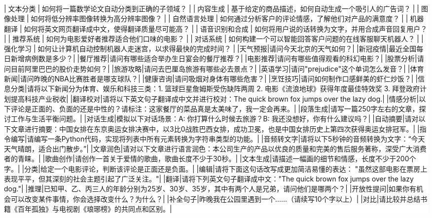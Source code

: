 | 文本分类                               | 如何将一篇数学论文自动分类到正确的子领域？                       |
| 内容生成                               | 基于给定的商品描述，如何自动生成一个吸引人的广告词？               |
| 图像处理                               | 如何将低分辨率图像转换为高分辨率图像？                             |
| 自然语言处理                          | 如何通过分析客户的评论情感，了解他们对产品的满意度？               |
| 机器翻译                               | 如何将英文网页翻译成中文，使得翻译质量尽可能高？                    |
| 语音识别和合成                         | 如何将用户说的话转换为文字，并用合成声音回复用户？                 |
| 推荐系统                               | 如何为电影爱好者推荐适合他们口味的电影？                           |
| 对话系统                               | 如何构建一个可以智能回答客户问题的在线客服聊天机器人？                |
| 强化学习                               | 如何让计算机自动控制机器人走迷宫，以求得最快的完成时间？            |
|天气预报|请问今天北京的天气如何？|
|新冠疫情|最近全国每日新增病例数是多少？|
|餐厅推荐|请问有哪些适合举办生日宴会的餐厅推荐？|
|电影推荐|请问有哪些值得观看的科幻电影？|
|股票分析|请问目前阿里巴巴的股价走势如何？|
|旅游攻略|请问去巴厘岛旅游有哪些必去景点？|
|英语学习|请问"prejudice"这个单词怎么发音？|
|体育新闻|请问昨晚的NBA比赛胜者是哪支球队？|
|健康咨询|请问吸烟对身体有哪些危害？|
|烹饪技巧|请问如何制作口感鲜美的虾仁炒饭？|
|信息分类|请将以下新闻分为体育、娱乐和科技三类：1. 篮球巨星詹姆斯受伤缺阵两周 2. 电影《流浪地球》获得年度最佳特效奖 3. 拜登政府计划提高科技产业税收|
|翻译校对|请将以下英文句子翻译成中文并进行校对：The quick brown fox jumps over the lazy dog.|
|情感分析|以下评论是正面的、负面的还是中性的？请标注：这家餐厅的菜品真是太美味了，我一定会再来。|
|段落生成|请写一篇250字左右的文章，探讨工作与生活平衡问题。|
|对话生成|模拟以下对话场景：A: 你打算什么时候去旅游？B: 我还没想好，你有什么建议吗？|
|自动摘要|请对以下文章进行摘要：中国女排在东京奥运女排决赛中，以3比0战胜巴西女排，成功卫冕，也是中国女排历史上第四次获得奥运女排冠军。|
|指令编写|请编写一条Python代码，实现将列表中所有元素转换为字符串类型的功能。|
|音频转文字|请将以下5秒钟的音频转换为文字：“今天天气晴朗，适合出门散步。”|
|文章润色|请对以下文章进行语言润色：本公司生产的产品以优良的质量和完美的售后服务著称，深受广大消费者的青睐。|
|歌曲创作|请创作一首关于爱情的歌曲，歌曲长度不少于30秒。|
|文本生成|请描述一幅画的细节和情感，长度不少于200个字。|
|分类|给定一个电影评论，判断该评论是正面还是负面。|
|编辑|请将下面这句话改写成更加简洁易懂的表达： "虽然这部电影在票房上表现平平，但其深刻的社会主题引起了广泛关注。"|
|翻译|请将下列英文句子翻译成中文："The quick brown fox jumps over the lazy dog."|
|推理|已知甲、乙、丙三人的年龄分别为25岁、30岁、35岁，其中有两个人是兄弟，请问他们是哪两个？|
|开放性提问|如果你有机会可以改变某件事情，你会选择改变什么？为什么？|
|补全句子|昨晚我在公园里遇到一个……（请续写10个字以上）|
|对比|请比较并总结书籍《百年孤独》与电视剧《琅琊榜》的共同点和区别。|